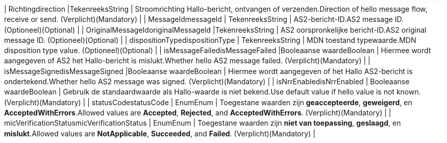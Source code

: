 | <span data-ttu-id="be1d9-210">Richting</span><span class="sxs-lookup"><span data-stu-id="be1d9-210">direction</span></span> |<span data-ttu-id="be1d9-211">Tekenreeks</span><span class="sxs-lookup"><span data-stu-id="be1d9-211">String</span></span> | <span data-ttu-id="be1d9-212">Stroomrichting Hallo-bericht, ontvangen of verzenden.</span><span class="sxs-lookup"><span data-stu-id="be1d9-212">Direction of hello message flow, receive or send.</span></span> <span data-ttu-id="be1d9-213">(Verplicht)</span><span class="sxs-lookup"><span data-stu-id="be1d9-213">(Mandatory)</span></span> |
| <span data-ttu-id="be1d9-214">MessageId</span><span class="sxs-lookup"><span data-stu-id="be1d9-214">messageId</span></span> | <span data-ttu-id="be1d9-215">Tekenreeks</span><span class="sxs-lookup"><span data-stu-id="be1d9-215">String</span></span> | <span data-ttu-id="be1d9-216">AS2-bericht-ID.</span><span class="sxs-lookup"><span data-stu-id="be1d9-216">AS2 message ID.</span></span> <span data-ttu-id="be1d9-217">(Optioneel)</span><span class="sxs-lookup"><span data-stu-id="be1d9-217">(Optional)</span></span> |
| <span data-ttu-id="be1d9-218">OriginalMessageId</span><span class="sxs-lookup"><span data-stu-id="be1d9-218">originalMessageId</span></span> |<span data-ttu-id="be1d9-219">Tekenreeks</span><span class="sxs-lookup"><span data-stu-id="be1d9-219">String</span></span> | <span data-ttu-id="be1d9-220">AS2 oorspronkelijke bericht-ID.</span><span class="sxs-lookup"><span data-stu-id="be1d9-220">AS2 original message ID.</span></span> <span data-ttu-id="be1d9-221">(Optioneel)</span><span class="sxs-lookup"><span data-stu-id="be1d9-221">(Optional)</span></span> |
| <span data-ttu-id="be1d9-222">dispositionType</span><span class="sxs-lookup"><span data-stu-id="be1d9-222">dispositionType</span></span> | <span data-ttu-id="be1d9-223">Tekenreeks</span><span class="sxs-lookup"><span data-stu-id="be1d9-223">String</span></span> | <span data-ttu-id="be1d9-224">MDN toestand typewaarde.</span><span class="sxs-lookup"><span data-stu-id="be1d9-224">MDN disposition type value.</span></span> <span data-ttu-id="be1d9-225">(Optioneel)</span><span class="sxs-lookup"><span data-stu-id="be1d9-225">(Optional)</span></span> |
| <span data-ttu-id="be1d9-226">isMessageFailed</span><span class="sxs-lookup"><span data-stu-id="be1d9-226">isMessageFailed</span></span> |<span data-ttu-id="be1d9-227">Booleaanse waarde</span><span class="sxs-lookup"><span data-stu-id="be1d9-227">Boolean</span></span> | <span data-ttu-id="be1d9-228">Hiermee wordt aangegeven of AS2 het Hallo-bericht is mislukt.</span><span class="sxs-lookup"><span data-stu-id="be1d9-228">Whether hello AS2 message failed.</span></span> <span data-ttu-id="be1d9-229">(Verplicht)</span><span class="sxs-lookup"><span data-stu-id="be1d9-229">(Mandatory)</span></span> |
| <span data-ttu-id="be1d9-230">isMessageSigned</span><span class="sxs-lookup"><span data-stu-id="be1d9-230">isMessageSigned</span></span> |<span data-ttu-id="be1d9-231">Booleaanse waarde</span><span class="sxs-lookup"><span data-stu-id="be1d9-231">Boolean</span></span> | <span data-ttu-id="be1d9-232">Hiermee wordt aangegeven of het Hallo AS2-bericht is ondertekend.</span><span class="sxs-lookup"><span data-stu-id="be1d9-232">Whether hello AS2 message was signed.</span></span> <span data-ttu-id="be1d9-233">(Verplicht)</span><span class="sxs-lookup"><span data-stu-id="be1d9-233">(Mandatory)</span></span> |
| <span data-ttu-id="be1d9-234">isNrrEnabled</span><span class="sxs-lookup"><span data-stu-id="be1d9-234">isNrrEnabled</span></span> | <span data-ttu-id="be1d9-235">Booleaanse waarde</span><span class="sxs-lookup"><span data-stu-id="be1d9-235">Boolean</span></span> | <span data-ttu-id="be1d9-236">Gebruik de standaardwaarde als Hallo-waarde is niet bekend.</span><span class="sxs-lookup"><span data-stu-id="be1d9-236">Use default value if hello value is not known.</span></span> <span data-ttu-id="be1d9-237">(Verplicht)</span><span class="sxs-lookup"><span data-stu-id="be1d9-237">(Mandatory)</span></span> |
| <span data-ttu-id="be1d9-238">statusCode</span><span class="sxs-lookup"><span data-stu-id="be1d9-238">statusCode</span></span> | <span data-ttu-id="be1d9-239">Enum</span><span class="sxs-lookup"><span data-stu-id="be1d9-239">Enum</span></span> | <span data-ttu-id="be1d9-240">Toegestane waarden zijn **geaccepteerde**, **geweigerd**, en **AcceptedWithErrors**.</span><span class="sxs-lookup"><span data-stu-id="be1d9-240">Allowed values are **Accepted**, **Rejected**, and **AcceptedWithErrors**.</span></span> <span data-ttu-id="be1d9-241">(Verplicht)</span><span class="sxs-lookup"><span data-stu-id="be1d9-241">(Mandatory)</span></span> |
| <span data-ttu-id="be1d9-242">micVerificationStatus</span><span class="sxs-lookup"><span data-stu-id="be1d9-242">micVerificationStatus</span></span> | <span data-ttu-id="be1d9-243">Enum</span><span class="sxs-lookup"><span data-stu-id="be1d9-243">Enum</span></span> | <span data-ttu-id="be1d9-244">Toegestane waarden zijn **niet van toepassing**, **geslaagd**, en **mislukt**.</span><span class="sxs-lookup"><span data-stu-id="be1d9-244">Allowed values are **NotApplicable**, **Succeeded**, and **Failed**.</span></span> <span data-ttu-id="be1d9-245">(Verplicht)</span><span class="sxs-lookup"><span data-stu-id="be1d9-245">(Mandatory)</span></span> |